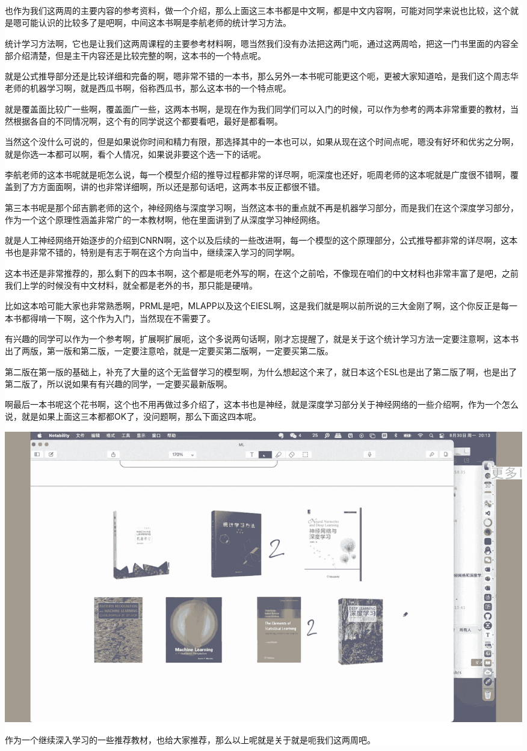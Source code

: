 也作为我们这两周的主要内容的参考资料，做一个介绍，那么上面这三本书都是中文啊，都是中文内容啊，可能对同学来说也比较，这个就是嗯可能认识的比较多了是吧啊，中间这本书啊是李航老师的统计学习方法。

统计学习方法啊，它也是让我们这两周课程的主要参考材料啊，嗯当然我们没有办法把这两门呃，通过这两周哈，把这一门书里面的内容全部介绍清楚，但是主干内容还是比较完整的啊，这本书的一个特点呢。

就是公式推导部分还是比较详细和完备的啊，嗯非常不错的一本书，那么另外一本书呢可能更这个呃，更被大家知道哈，是我们这个周志华老师的机器学习啊，就是西瓜书啊，俗称西瓜书，那么这本书的一个特点呢。

就是覆盖面比较广一些啊，覆盖面广一些，这两本书啊，是现在作为我们同学们可以入门的时候，可以作为参考的两本非常重要的教材，当然根据各自的不同情况啊，这个有的同学说这个都要看吧，最好是都看啊。

当然这个没什么可说的，但是如果说你时间和精力有限，那选择其中的一本也可以，如果从现在这个时间点呢，嗯没有好坏和优劣之分啊，就是你选一本都可以啊，看个人情况，如果说非要这个选一下的话呢。

李航老师的这本书呢就是呃怎么说，每一个模型介绍的推导过程都非常的详尽啊，呃深度也还好，呃周老师的这本呢就是广度很不错啊，覆盖到了方方面面啊，讲的也非常详细啊，所以还是那句话吧，这两本书反正都很不错。

第三本书呢是那个邱吉鹏老师的这个，神经网络与深度学习啊，当然这本书的重点就不再是机器学习部分，而是我们在这个深度学习部分，作为一个这个原理性涵盖非常广的一本教材啊，他在里面讲到了从深度学习神经网络。

就是人工神经网络开始逐步的介绍到CNRN啊，这个以及后续的一些改进啊，每一个模型的这个原理部分，公式推导都非常的详尽啊，这本书也是非常不错的，特别是有志于啊在这个方向当中，继续深入学习的同学啊。

这本书还是非常推荐的，那么剩下的四本书啊，这个都是呃老外写的啊，在这个之前哈，不像现在咱们的中文材料也非常丰富了是吧，之前我们上学的时候没有中文材料，就全都是老外的书，那只能是硬啃。

比如这本哈可能大家也非常熟悉啊，PRML是吧，MLAPP以及这个EIESL啊，这是我们就是啊以前所说的三大金刚了啊，这个你反正是每一本书都得啃一下啊，这个作为入门，当然现在不需要了。

有兴趣的同学可以作为一个参考啊，扩展啊扩展呃，这个多说两句话啊，刚才忘提醒了，就是关于这个统计学习方法一定要注意啊，这本书出了两版，第一版和第二版，一定要注意哈，就是一定要买第二版啊，一定要买第二版。

第二版在第一版的基础上，补充了大量的这个无监督学习的模型啊，为什么想起这个来了，就日本这个ESL也是出了第二版了啊，也是出了第二版了，所以说如果有有兴趣的同学，一定要买最新版啊。

啊最后一本书呢这个花书啊，这个也不用再做过多介绍了，这本书也是神经，就是深度学习部分关于神经网络的一些介绍啊，作为一个怎么说，就是如果上面这三本都都OK了，没问题啊，那么下面这四本呢。



![](img/99a45cfb01ef10851674293e1d583904_8.png)

作为一个继续深入学习的一些推荐教材，也给大家推荐，那么以上呢就是关于就是呃我们这两周吧。
